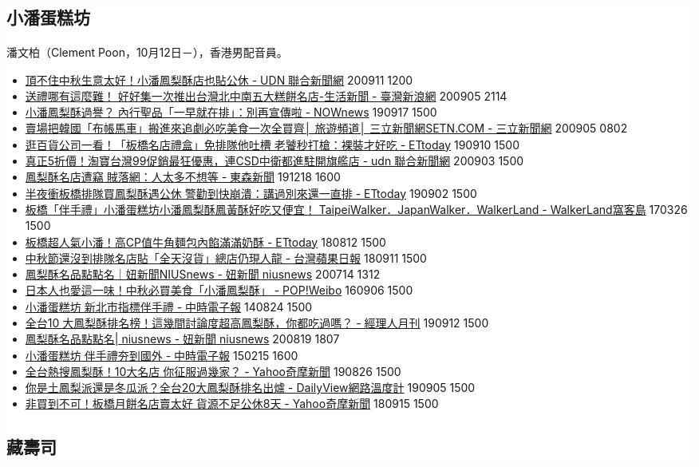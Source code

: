 ## 小潘蛋糕坊

潘文柏（Clement Poon，10月12日－），香港男配音員。
- [頂不住中秋生意太好！小潘鳳梨酥店也貼公休 - UDN 聯合新聞網](https://udn.com/news/story/7266/4852144 "頂不住中秋生意太好！小潘鳳梨酥店也貼公休 - UDN 聯合新聞網") 200911 1200
- [送禮哪有這麼難！ 好好集一次推出台灣北中南五大糕餅名店-生活新聞 - 臺灣新浪網](https://news.sina.com.tw/article/20200905/36255416.html "送禮哪有這麼難！ 好好集一次推出台灣北中南五大糕餅名店-生活新聞 - 臺灣新浪網") 200905 2114
- [小潘鳳梨酥過譽？ 內行聖品「一早就在排」：別再宣傳啦 - NOWnews](https://www.nownews.com/news/20190917/3634246/ "小潘鳳梨酥過譽？ 內行聖品「一早就在排」：別再宣傳啦 - NOWnews") 190917 1500
- [賣場把韓國「布帳馬車」搬進來追劇必吃美食一次全買齊│ 旅遊頻道│ 三立新聞網SETN.COM - 三立新聞網](https://travel.setn.com/News/809180 "賣場把韓國「布帳馬車」搬進來追劇必吃美食一次全買齊│ 旅遊頻道│ 三立新聞網SETN.COM - 三立新聞網") 200905 0802
- [逛百貨公司一看！「板橋名店禮盒」免排隊他吐槽 老饕秒打槍：裸裝才好吃 - ETtoday](https://www.ettoday.net/news/20190910/1532410.htm "逛百貨公司一看！「板橋名店禮盒」免排隊他吐槽 老饕秒打槍：裸裝才好吃 - ETtoday") 190910 1500
- [真正5折價！淘寶台灣99促銷最狂優惠，連CSD中衛都進駐開旗艦店 - udn 聯合新聞網](https://udn.com/news/story/7266/4831836 "真正5折價！淘寶台灣99促銷最狂優惠，連CSD中衛都進駐開旗艦店 - udn 聯合新聞網") 200903 1500
- [鳳梨酥名店遭竊 賊落網：人太多不想等 - 東森新聞](https://news.ebc.net.tw/news/society/190462 "鳳梨酥名店遭竊 賊落網：人太多不想等 - 東森新聞") 191218 1600
- [半夜衝板橋排隊買鳳梨酥遇公休 警勸到快崩潰：講過別來還一直排 - ETtoday](https://www.ettoday.net/news/20190902/1526453.htm "半夜衝板橋排隊買鳳梨酥遇公休 警勸到快崩潰：講過別來還一直排 - ETtoday") 190902 1500
- [板橋「伴手禮」小潘蛋糕坊小潘鳳梨酥鳳黃酥好吃又便宜！ TaipeiWalker．JapanWalker．WalkerLand - WalkerLand窩客島](https://www.walkerland.com.tw/article/view/150125 "板橋「伴手禮」小潘蛋糕坊小潘鳳梨酥鳳黃酥好吃又便宜！ TaipeiWalker．JapanWalker．WalkerLand - WalkerLand窩客島") 170326 1500
- [板橋超人氣小潘！高CP值牛角麵包內餡滿滿奶酥 - ETtoday](https://travel.ettoday.net/article/1227717.htm "板橋超人氣小潘！高CP值牛角麵包內餡滿滿奶酥 - ETtoday") 180812 1500
- [中秋節還沒到排隊名店貼「全天沒貨」總店仍現人龍 - 台灣蘋果日報](https://tw.appledaily.com/life/20180911/RWOTMNW74KAKP4WCD27CV7PWGY/ "中秋節還沒到排隊名店貼「全天沒貨」總店仍現人龍 - 台灣蘋果日報") 180911 1500
- [鳳梨酥名品點點名｜妞新聞NIUSnews - 妞新聞 niusnews](https://www.niusnews.com/index.php/main/gotoBanner/10819 "鳳梨酥名品點點名｜妞新聞NIUSnews - 妞新聞 niusnews") 200714 1312
- [日本人也愛這一味！中秋必買美食「小潘鳳梨酥」 - POP!Weibo](https://ipop.sina.com.tw/posts/129491 "日本人也愛這一味！中秋必買美食「小潘鳳梨酥」 - POP!Weibo") 160906 1500
- [小潘蛋糕坊 新北市指標伴手禮 - 中時電子報](https://www.chinatimes.com/newspapers/20140824000121-260207 "小潘蛋糕坊 新北市指標伴手禮 - 中時電子報") 140824 1500
- [全台10 大鳳梨酥排名榜！這幾間討論度超高鳳梨酥，你都吃過嗎？ - 經理人月刊](https://www.managertoday.com.tw/articles/view/58284 "全台10 大鳳梨酥排名榜！這幾間討論度超高鳳梨酥，你都吃過嗎？ - 經理人月刊") 190912 1500
- [鳳梨酥名品點點名| niusnews - 妞新聞 niusnews](https://www.niusnews.com/index.php/main/gotoBanner/10957 "鳳梨酥名品點點名| niusnews - 妞新聞 niusnews") 200819 1807
- [小潘蛋糕坊 伴手禮夯到國外 - 中時電子報](https://www.chinatimes.com/newspapers/20150215000086-260207 "小潘蛋糕坊 伴手禮夯到國外 - 中時電子報") 150215 1600
- [全台熱搜鳳梨酥！10大名店 你征服過幾家？ - Yahoo奇摩新聞](https://tw.news.yahoo.com/%E5%85%A8%E5%8F%B0%E7%86%B1%E6%90%9C%E9%B3%B3%E6%A2%A8%E9%85%A510%E5%A4%A7%E5%90%8D%E5%BA%97-%E4%BD%A0%E5%BE%81%E6%9C%8D%E9%81%8E%E5%B9%BE%E5%AE%B6-060205915.html "全台熱搜鳳梨酥！10大名店 你征服過幾家？ - Yahoo奇摩新聞") 190826 1500
- [你是土鳳梨派還是冬瓜派？全台20大鳳梨酥排名出爐 - DailyView網路溫度計](https://dailyview.tw/daily/2019/09/05 "你是土鳳梨派還是冬瓜派？全台20大鳳梨酥排名出爐 - DailyView網路溫度計") 190905 1500
- [非買到不可！板橋月餅名店賣太好 貨源不足公休8天 - Yahoo奇摩新聞](https://tw.news.yahoo.com/%E9%9D%9E%E8%B2%B7%E5%88%B0%E4%B8%8D%E5%8F%AF-%E6%9D%BF%E6%A9%8B%E6%9C%88%E9%A4%85%E5%90%8D%E5%BA%97%E8%B3%A3%E5%A4%AA%E5%A5%BD-%E8%B2%A8%E6%BA%90%E4%B8%8D%E8%B6%B3%E5%85%AC%E4%BC%918%E5%A4%A9-142700468.html "非買到不可！板橋月餅名店賣太好 貨源不足公休8天 - Yahoo奇摩新聞") 180915 1500

## 藏壽司
